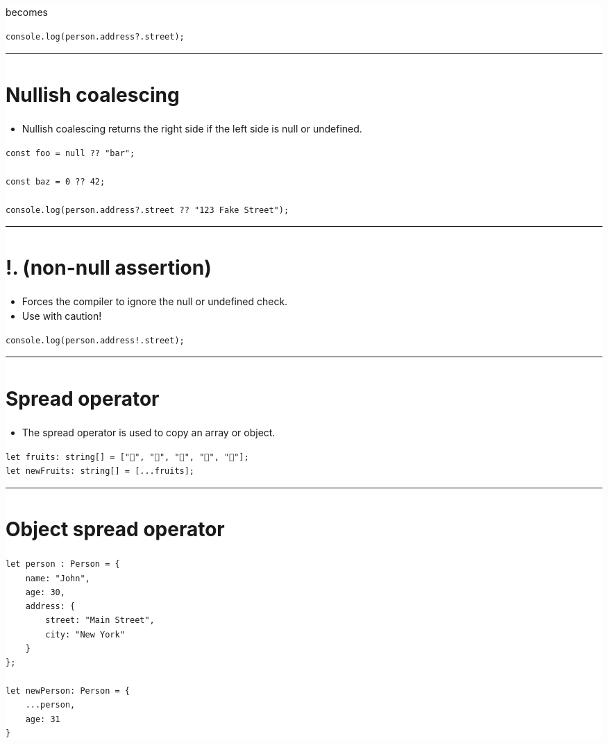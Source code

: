 becomes

```tsx
console.log(person.address?.street);
```

---
# Nullish coalescing

- Nullish coalescing returns the right side if the left side is null or undefined.

```tsx
const foo = null ?? "bar";

const baz = 0 ?? 42;

console.log(person.address?.street ?? "123 Fake Street");
```

---

# !. (non-null assertion)

- Forces the compiler to ignore the null or undefined check.
- Use with caution!

```tsx
console.log(person.address!.street);
```

---

# Spread operator

- The spread operator is used to copy an array or object.

```tsx
let fruits: string[] = ["🍎", "🍇", "🍒", "🍓", "🍑"];
let newFruits: string[] = [...fruits];
```

---

# Object spread operator

```tsx
let person : Person = {
    name: "John",
    age: 30,
    address: {
        street: "Main Street",
        city: "New York"
    }
};

let newPerson: Person = {
    ...person,
    age: 31
}
```

